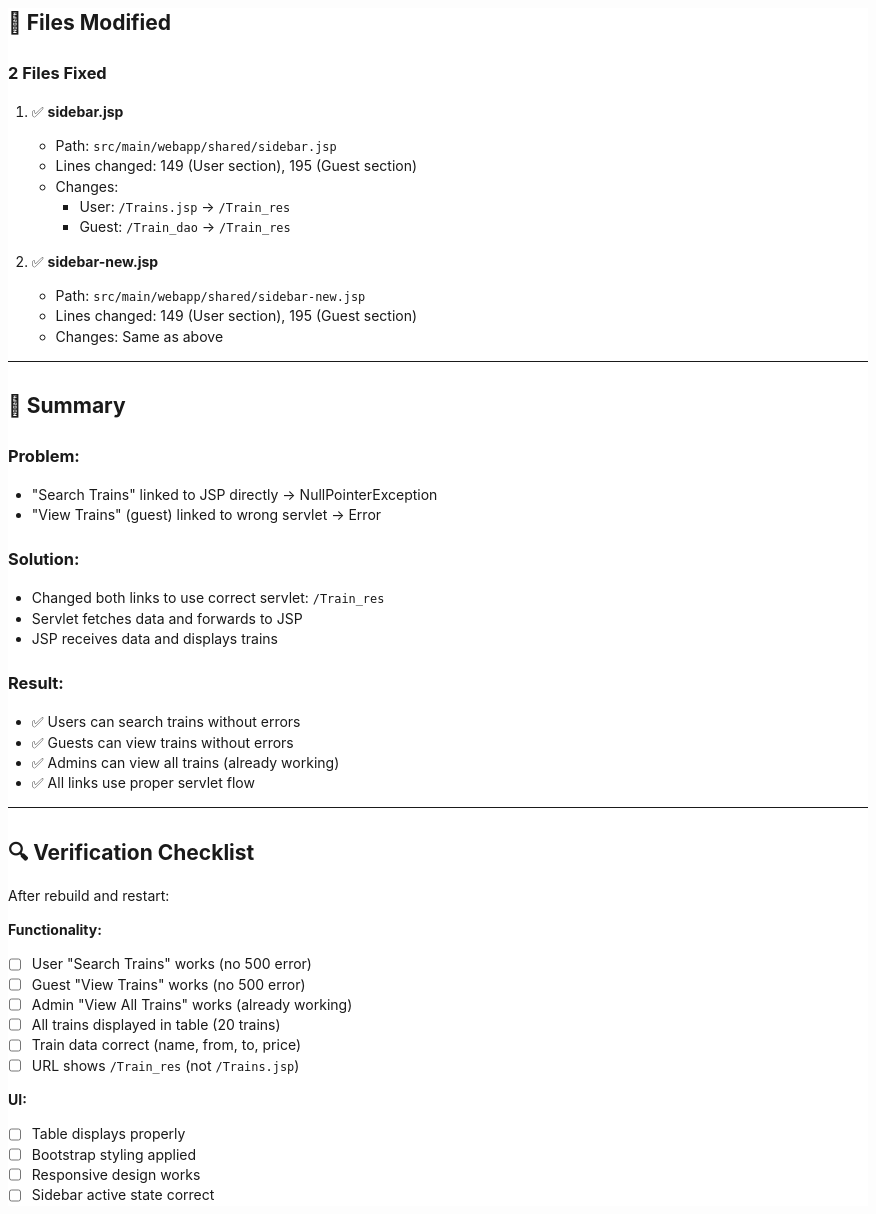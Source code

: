 
## 📝 Files Modified

### 2 Files Fixed

1. ✅ **sidebar.jsp**
   - Path: `src/main/webapp/shared/sidebar.jsp`
   - Lines changed: 149 (User section), 195 (Guest section)
   - Changes: 
     - User: `/Trains.jsp` → `/Train_res`
     - Guest: `/Train_dao` → `/Train_res`

2. ✅ **sidebar-new.jsp**
   - Path: `src/main/webapp/shared/sidebar-new.jsp`
   - Lines changed: 149 (User section), 195 (Guest section)
   - Changes: Same as above

---

## 🎯 Summary

### Problem:
- "Search Trains" linked to JSP directly → NullPointerException
- "View Trains" (guest) linked to wrong servlet → Error

### Solution:
- Changed both links to use correct servlet: `/Train_res`
- Servlet fetches data and forwards to JSP
- JSP receives data and displays trains

### Result:
- ✅ Users can search trains without errors
- ✅ Guests can view trains without errors
- ✅ Admins can view all trains (already working)
- ✅ All links use proper servlet flow

---

## 🔍 Verification Checklist

After rebuild and restart:

**Functionality:**
- [ ] User "Search Trains" works (no 500 error)
- [ ] Guest "View Trains" works (no 500 error)
- [ ] Admin "View All Trains" works (already working)
- [ ] All trains displayed in table (20 trains)
- [ ] Train data correct (name, from, to, price)
- [ ] URL shows `/Train_res` (not `/Trains.jsp`)

**UI:**
- [ ] Table displays properly
- [ ] Bootstrap styling applied
- [ ] Responsive design works
- [ ] Sidebar active state correct
